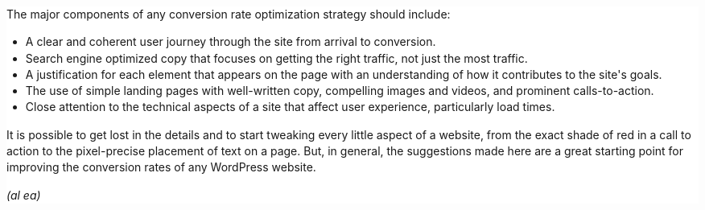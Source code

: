 The major components of any conversion rate optimization strategy should include:

*   <span style="line-height: 13px">A clear and coherent user journey through the site from arrival to conversion.</span>
*   Search engine optimized copy that focuses on getting the right traffic, not just the most traffic.
*   A justification for each element that appears on the page with an understanding of how it contributes to the site's goals.
*   The use of simple landing pages with well-written copy, compelling images and videos, and prominent calls-to-action.
*   Close attention to the technical aspects of a site that affect user experience, particularly load times.

It is possible to get lost in the details and to start tweaking every little aspect of a website, from the exact shade of red in a call to action to the pixel-precise placement of text on a page. But, in general, the suggestions made here are a great starting point for improving the conversion rates of any WordPress website.

<em>(al ea)</em>

